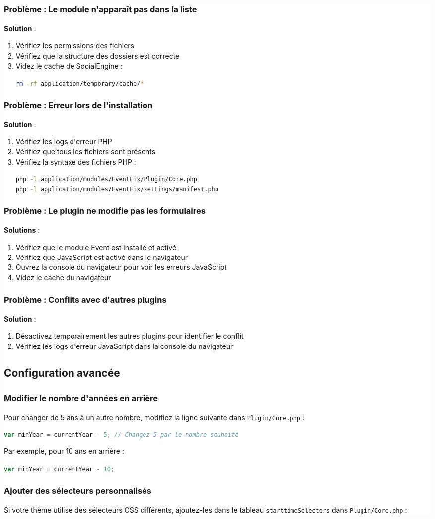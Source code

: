 ### Problème : Le module n'apparaît pas dans la liste

**Solution** :
1. Vérifiez les permissions des fichiers
2. Vérifiez que la structure des dossiers est correcte
3. Videz le cache de SocialEngine :
   ```bash
   rm -rf application/temporary/cache/*
   ```

### Problème : Erreur lors de l'installation

**Solution** :
1. Vérifiez les logs d'erreur PHP
2. Vérifiez que tous les fichiers sont présents
3. Vérifiez la syntaxe des fichiers PHP :
   ```bash
   php -l application/modules/EventFix/Plugin/Core.php
   php -l application/modules/EventFix/settings/manifest.php
   ```

### Problème : Le plugin ne modifie pas les formulaires

**Solutions** :
1. Vérifiez que le module Event est installé et activé
2. Vérifiez que JavaScript est activé dans le navigateur
3. Ouvrez la console du navigateur pour voir les erreurs JavaScript
4. Videz le cache du navigateur

### Problème : Conflits avec d'autres plugins

**Solution** :
1. Désactivez temporairement les autres plugins pour identifier le conflit
2. Vérifiez les logs d'erreur JavaScript dans la console du navigateur

## Configuration avancée

### Modifier le nombre d'années en arrière

Pour changer de 5 ans à un autre nombre, modifiez la ligne suivante dans `Plugin/Core.php` :

```javascript
var minYear = currentYear - 5; // Changez 5 par le nombre souhaité
```

Par exemple, pour 10 ans en arrière :
```javascript
var minYear = currentYear - 10;
```

### Ajouter des sélecteurs personnalisés

Si votre thème utilise des sélecteurs CSS différents, ajoutez-les dans le tableau `starttimeSelectors` dans `Plugin/Core.php` :

